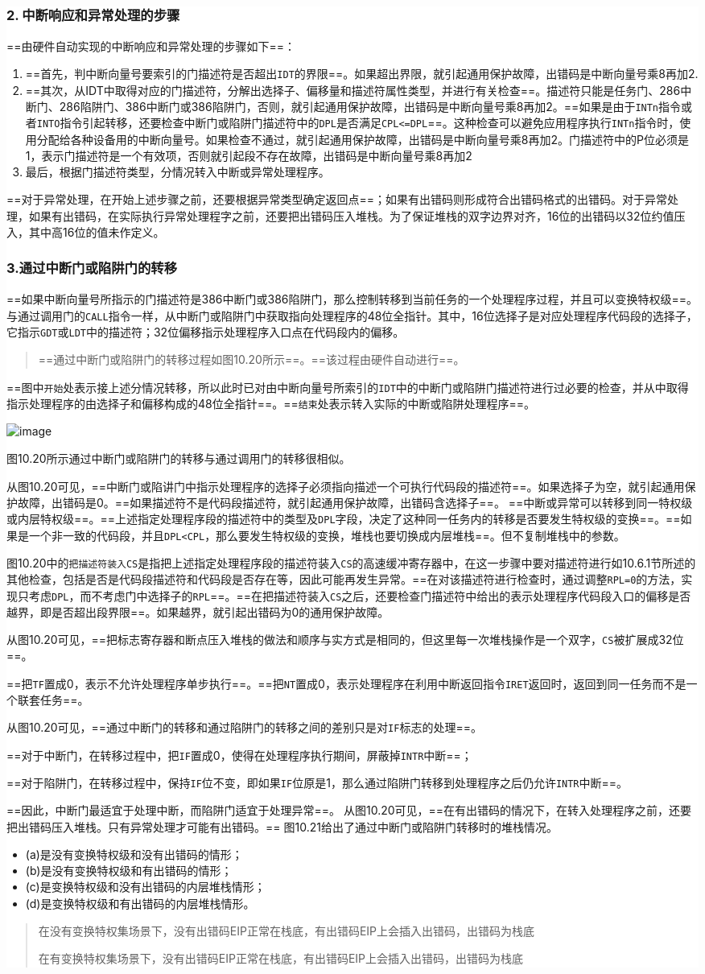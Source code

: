 ### 2. 中断响应和异常处理的步骤

==由硬件自动实现的中断响应和异常处理的步骤如下==：

1. ==首先，判中断向量号要索引的门描述符是否超出`IDT`的界限==。如果超出界限，就引起通用保护故障，出错码是中断向量号乘8再加2.
2. ==其次，从IDT中取得对应的门描述符，分解出选择子、偏移量和描述符属性类型，并进行有关检查==。描述符只能是任务门、286中断门、286陷阱门、386中断门或386陷阱门，否则，就引起通用保护故障，出错码是中断向量号乘8再加2。==如果是由于`INTn`指令或者`INTO`指令引起转移，还要检查中断门或陷阱门描述符中的`DPL`是否满足`CPL<=DPL`==。这种检查可以避免应用程序执行`INTn`指令时，使用分配给各种设备用的中断向量号。如果检查不通过，就引起通用保护故障，出错码是中断向量号乘8再加2。门描述符中的P位必须是1，表示门描述符是一个有效项，否则就引起段不存在故障，出错码是中断向量号乘8再加2
3. 最后，根据门描述符类型，分情况转入中断或异常处理程序。

==对于异常处理，在开始上述步骤之前，还要根据异常类型确定返回点==；如果有出错码则形成符合出错码格式的出错码。对于异常处理，如果有出错码，在实际执行异常处理程字之前，还要把出错码压入堆栈。为了保证堆栈的双字边界对齐，16位的出错码以32位约值压入，其中高16位的值未作定义。

### 3.通过中断门或陷阱门的转移

==如果中断向量号所指示的门描述符是386中断门或386陷阱门，那么控制转移到当前任务的一个处理程序过程，并且可以变换特权级==。与通过调用门的`CALL`指令一样，从中断门或陷阱门中获取指向处理程序的48位全指针。其中，16位选择子是对应处理程序代码段的选择子，它指示`GDT`或`LDT`中的描述符；32位偏移指示处理程序入口点在代码段内的偏移。

> ==通过中断门或陷阱门的转移过程如图10.20所示==。==该过程由硬件自动进行==。

==图中`开始`处表示接上述分情况转移，所以此时已对由中断向量号所索引的`IDT`中的中断门或陷阱门描述符进行过必要的检查，并从中取得指示处理程序的由选择子和偏移构成的48位全指针==。==`结束`处表示转入实际的中断或陷阱处理程序==。

![image](https://github.com/YangLuchao/img_host/raw/master/20231127/image.4hql4z6yc5m0.jpg)

图10.20所示通过中断门或陷阱门的转移与通过调用门的转移很相似。

从图10.20可见，==中断门或陷讲门中指示处理程序的选择子必须指向描述一个可执行代码段的描述符==。如果选择子为空，就引起通用保护故障，出错码是0。==如果描述符不是代码段描述符，就引起通用保护故障，出错码含选择子==。
==中断或异常可以转移到同一特权级或内层特权级==。==上述指定处理程序段的描述符中的类型及`DPL`字段，决定了这种同一任务内的转移是否要发生特权级的变换==。==如果是一个非一致的代码段，并且`DPL<CPL`，那么要发生特权级的变换，堆栈也要切换成内层堆栈==。但不复制堆栈中的参数。

图10.20中的`把描述符装入CS`是指把上述指定处理程序段的描述符装入`CS`的高速缓冲寄存器中，在这一步骤中要对描述符进行如10.6.1节所述的其他检查，包括是否是代码段描述符和代码段是否存在等，因此可能再发生异常。==在对该描述符进行检查时，通过调整`RPL=0`的方法，实现只考虑`DPL`，而不考虑门中选择子的`RPL`==。==在把描述符装入`CS`之后，还要检查门描述符中给出的表示处理程序代码段入口的偏移是否越界，即是否超出段界限==。如果越界，就引起出错码为0的通用保护故障。

从图10.20可见，==把标志寄存器和断点压入堆栈的做法和顺序与实方式是相同的，但这里每一次堆栈操作是一个双字，`CS`被扩展成32位==。

==把`TF`置成0，表示不允许处理程序单步执行==。==把`NT`置成0，表示处理程序在利用中断返回指令`IRET`返回时，返回到同一任务而不是一个联套任务==。

从图10.20可见，==通过中断门的转移和通过陷阱门的转移之间的差别只是对`IF`标志的处理==。

==对于中断门，在转移过程中，把`IF`置成0，使得在处理程序执行期间，屏蔽掉`INTR`中断==；

==对于陷阱门，在转移过程中，保持`IF`位不变，即如果`IF`位原是1，那么通过陷阱门转移到处理程序之后仍允许`INTR`中断==。

==因此，中断门最适宜于处理中断，而陷阱门适宜于处理异常==。
从图10.20可见，==在有出错码的情况下，在转入处理程序之前，还要把出错码压入堆栈。只有异常处理才可能有出错码。==
图10.21给出了通过中断门或陷阱门转移时的堆栈情况。

- (a)是没有变换特权级和没有出错码的情形；
- (b)是没有变换特权级和有出错码的情形；
- (c)是变换特权级和没有出错码的内层堆栈情形；
- (d)是变换特权级和有出错码的内层堆栈情形。

> 在没有变换特权集场景下，没有出错码EIP正常在栈底，有出错码EIP上会插入出错码，出错码为栈底
>
> 在有变换特权集场景下，没有出错码EIP正常在栈底，有出错码EIP上会插入出错码，出错码为栈底
